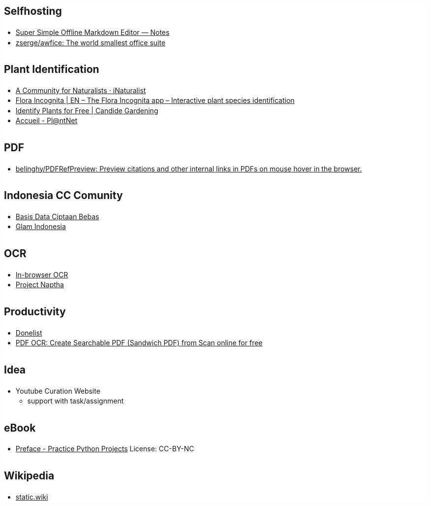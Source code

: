 ## Selfhosting
- [Super Simple Offline Markdown Editor — Notes](https://notes.cx/ZkZNL9vFr)
- [zserge/awfice: The world smallest office suite](https://github.com/zserge/awfice)

## Plant Identification
- [A Community for Naturalists · iNaturalist](https://www.inaturalist.org/)
- [Flora Incognita | EN – The Flora Incognita app – Interactive plant species identification](https://floraincognita.com/)
- [Identify Plants for Free | Candide Gardening](https://candidegardening.com/GB/identify-plants)
- [Accueil - Pl@ntNet](https://plantnet.org/en/)

## PDF
- [belinghy/PDFRefPreview: Preview citations and other internal links in PDFs on mouse hover in the browser.](https://github.com/belinghy/PDFRefPreview)

## Indonesia CC Comunity
- [Basis Data Ciptaan Bebas](https://drive.google.com/file/d/19CK80pWfU1lCD06xM1hTQelrfLhmEufa/view)
- [Glam Indonesia](https://glam.wikimedia.or.id/)

## OCR  
- [In-browser OCR](https://ian-nai.github.io/In-Browser-OCR/)
- [Project Naptha](https://projectnaptha.com/)

## Productivity
- [Donelist](https://donel.ist/)
- [PDF OCR: Create Searchable PDF (Sandwich PDF) from Scan online for free](https://ocr.space/searchablepdf)

## Idea
- Youtube Curation Website
    - support with task/assignment

## eBook
- [Preface - Practice Python Projects](https://learnbyexample.github.io/practice_python_projects/preface.html) License: CC-BY-NC

## Wikipedia
- [static.wiki](http://static.wiki/)